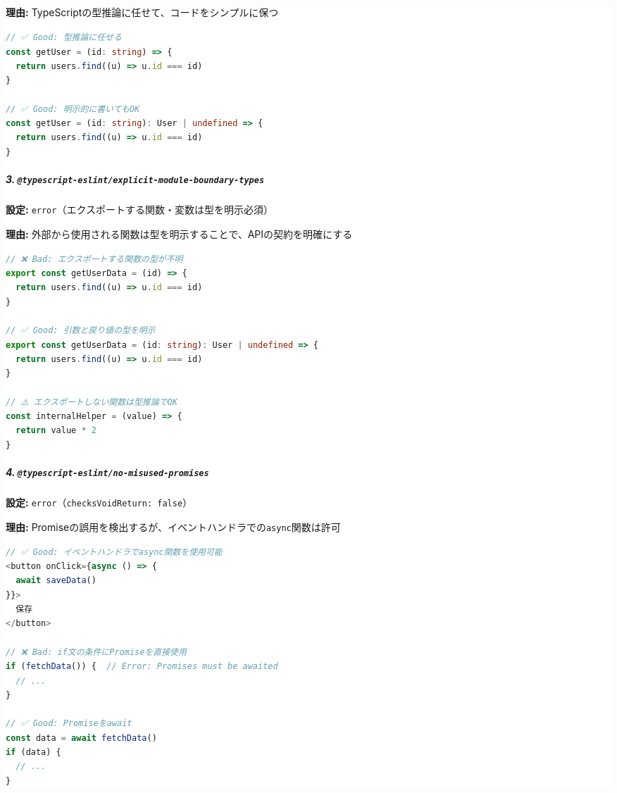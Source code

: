 **理由:** TypeScriptの型推論に任せて、コードをシンプルに保つ

```typescript
// ✅ Good: 型推論に任せる
const getUser = (id: string) => {
  return users.find((u) => u.id === id)
}

// ✅ Good: 明示的に書いてもOK
const getUser = (id: string): User | undefined => {
  return users.find((u) => u.id === id)
}
```

##### 3. `@typescript-eslint/explicit-module-boundary-types`
**設定:** `error`（エクスポートする関数・変数は型を明示必須）

**理由:** 外部から使用される関数は型を明示することで、APIの契約を明確にする

```typescript
// ❌ Bad: エクスポートする関数の型が不明
export const getUserData = (id) => {
  return users.find((u) => u.id === id)
}

// ✅ Good: 引数と戻り値の型を明示
export const getUserData = (id: string): User | undefined => {
  return users.find((u) => u.id === id)
}

// ⚠️ エクスポートしない関数は型推論でOK
const internalHelper = (value) => {
  return value * 2
}
```

##### 4. `@typescript-eslint/no-misused-promises`
**設定:** `error`（`checksVoidReturn: false`）

**理由:** Promiseの誤用を検出するが、イベントハンドラでの`async`関数は許可

```typescript
// ✅ Good: イベントハンドラでasync関数を使用可能
<button onClick={async () => {
  await saveData()
}}>
  保存
</button>

// ❌ Bad: if文の条件にPromiseを直接使用
if (fetchData()) {  // Error: Promises must be awaited
  // ...
}

// ✅ Good: Promiseをawait
const data = await fetchData()
if (data) {
  // ...
}
```
